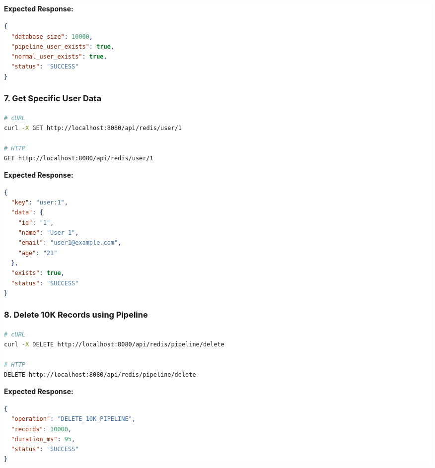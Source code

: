 **Expected Response:**

```json
{
  "database_size": 10000,
  "pipeline_user_exists": true,
  "normal_user_exists": true,
  "status": "SUCCESS"
}
```

### 7. Get Specific User Data

```bash
# cURL
curl -X GET http://localhost:8080/api/redis/user/1

# HTTP
GET http://localhost:8080/api/redis/user/1
```

**Expected Response:**

```json
{
  "key": "user:1",
  "data": {
    "id": "1",
    "name": "User 1",
    "email": "user1@example.com",
    "age": "21"
  },
  "exists": true,
  "status": "SUCCESS"
}
```

### 8. Delete 10K Records using Pipeline

```bash
# cURL
curl -X DELETE http://localhost:8080/api/redis/pipeline/delete

# HTTP
DELETE http://localhost:8080/api/redis/pipeline/delete
```

**Expected Response:**

```json
{
  "operation": "DELETE_10K_PIPELINE",
  "records": 10000,
  "duration_ms": 95,
  "status": "SUCCESS"
}
```
